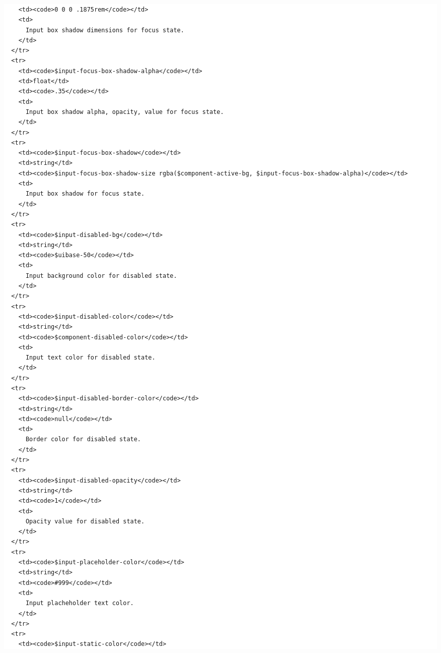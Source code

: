         <td><code>0 0 0 .1875rem</code></td>
        <td>
          Input box shadow dimensions for focus state.
        </td>
      </tr>
      <tr>
        <td><code>$input-focus-box-shadow-alpha</code></td>
        <td>float</td>
        <td><code>.35</code></td>
        <td>
          Input box shadow alpha, opacity, value for focus state.
        </td>
      </tr>
      <tr>
        <td><code>$input-focus-box-shadow</code></td>
        <td>string</td>
        <td><code>$input-focus-box-shadow-size rgba($component-active-bg, $input-focus-box-shadow-alpha)</code></td>
        <td>
          Input box shadow for focus state.
        </td>
      </tr>
      <tr>
        <td><code>$input-disabled-bg</code></td>
        <td>string</td>
        <td><code>$uibase-50</code></td>
        <td>
          Input background color for disabled state.
        </td>
      </tr>
      <tr>
        <td><code>$input-disabled-color</code></td>
        <td>string</td>
        <td><code>$component-disabled-color</code></td>
        <td>
          Input text color for disabled state.
        </td>
      </tr>
      <tr>
        <td><code>$input-disabled-border-color</code></td>
        <td>string</td>
        <td><code>null</code></td>
        <td>
          Border color for disabled state.
        </td>
      </tr>
      <tr>
        <td><code>$input-disabled-opacity</code></td>
        <td>string</td>
        <td><code>1</code></td>
        <td>
          Opacity value for disabled state.
        </td>
      </tr>
      <tr>
        <td><code>$input-placeholder-color</code></td>
        <td>string</td>
        <td><code>#999</code></td>
        <td>
          Input placheholder text color.
        </td>
      </tr>
      <tr>
        <td><code>$input-static-color</code></td>